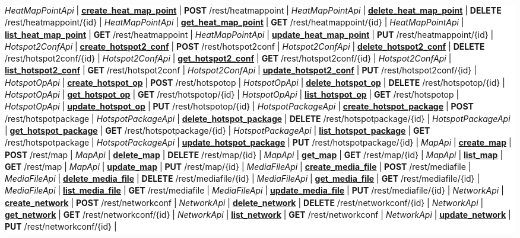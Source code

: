 *HeatMapPointApi* | [**create_heat_map_point**](docs/HeatMapPointApi.md#create_heat_map_point) | **POST** /rest/heatmappoint | 
*HeatMapPointApi* | [**delete_heat_map_point**](docs/HeatMapPointApi.md#delete_heat_map_point) | **DELETE** /rest/heatmappoint/{id} | 
*HeatMapPointApi* | [**get_heat_map_point**](docs/HeatMapPointApi.md#get_heat_map_point) | **GET** /rest/heatmappoint/{id} | 
*HeatMapPointApi* | [**list_heat_map_point**](docs/HeatMapPointApi.md#list_heat_map_point) | **GET** /rest/heatmappoint | 
*HeatMapPointApi* | [**update_heat_map_point**](docs/HeatMapPointApi.md#update_heat_map_point) | **PUT** /rest/heatmappoint/{id} | 
*Hotspot2ConfApi* | [**create_hotspot2_conf**](docs/Hotspot2ConfApi.md#create_hotspot2_conf) | **POST** /rest/hotspot2conf | 
*Hotspot2ConfApi* | [**delete_hotspot2_conf**](docs/Hotspot2ConfApi.md#delete_hotspot2_conf) | **DELETE** /rest/hotspot2conf/{id} | 
*Hotspot2ConfApi* | [**get_hotspot2_conf**](docs/Hotspot2ConfApi.md#get_hotspot2_conf) | **GET** /rest/hotspot2conf/{id} | 
*Hotspot2ConfApi* | [**list_hotspot2_conf**](docs/Hotspot2ConfApi.md#list_hotspot2_conf) | **GET** /rest/hotspot2conf | 
*Hotspot2ConfApi* | [**update_hotspot2_conf**](docs/Hotspot2ConfApi.md#update_hotspot2_conf) | **PUT** /rest/hotspot2conf/{id} | 
*HotspotOpApi* | [**create_hotspot_op**](docs/HotspotOpApi.md#create_hotspot_op) | **POST** /rest/hotspotop | 
*HotspotOpApi* | [**delete_hotspot_op**](docs/HotspotOpApi.md#delete_hotspot_op) | **DELETE** /rest/hotspotop/{id} | 
*HotspotOpApi* | [**get_hotspot_op**](docs/HotspotOpApi.md#get_hotspot_op) | **GET** /rest/hotspotop/{id} | 
*HotspotOpApi* | [**list_hotspot_op**](docs/HotspotOpApi.md#list_hotspot_op) | **GET** /rest/hotspotop | 
*HotspotOpApi* | [**update_hotspot_op**](docs/HotspotOpApi.md#update_hotspot_op) | **PUT** /rest/hotspotop/{id} | 
*HotspotPackageApi* | [**create_hotspot_package**](docs/HotspotPackageApi.md#create_hotspot_package) | **POST** /rest/hotspotpackage | 
*HotspotPackageApi* | [**delete_hotspot_package**](docs/HotspotPackageApi.md#delete_hotspot_package) | **DELETE** /rest/hotspotpackage/{id} | 
*HotspotPackageApi* | [**get_hotspot_package**](docs/HotspotPackageApi.md#get_hotspot_package) | **GET** /rest/hotspotpackage/{id} | 
*HotspotPackageApi* | [**list_hotspot_package**](docs/HotspotPackageApi.md#list_hotspot_package) | **GET** /rest/hotspotpackage | 
*HotspotPackageApi* | [**update_hotspot_package**](docs/HotspotPackageApi.md#update_hotspot_package) | **PUT** /rest/hotspotpackage/{id} | 
*MapApi* | [**create_map**](docs/MapApi.md#create_map) | **POST** /rest/map | 
*MapApi* | [**delete_map**](docs/MapApi.md#delete_map) | **DELETE** /rest/map/{id} | 
*MapApi* | [**get_map**](docs/MapApi.md#get_map) | **GET** /rest/map/{id} | 
*MapApi* | [**list_map**](docs/MapApi.md#list_map) | **GET** /rest/map | 
*MapApi* | [**update_map**](docs/MapApi.md#update_map) | **PUT** /rest/map/{id} | 
*MediaFileApi* | [**create_media_file**](docs/MediaFileApi.md#create_media_file) | **POST** /rest/mediafile | 
*MediaFileApi* | [**delete_media_file**](docs/MediaFileApi.md#delete_media_file) | **DELETE** /rest/mediafile/{id} | 
*MediaFileApi* | [**get_media_file**](docs/MediaFileApi.md#get_media_file) | **GET** /rest/mediafile/{id} | 
*MediaFileApi* | [**list_media_file**](docs/MediaFileApi.md#list_media_file) | **GET** /rest/mediafile | 
*MediaFileApi* | [**update_media_file**](docs/MediaFileApi.md#update_media_file) | **PUT** /rest/mediafile/{id} | 
*NetworkApi* | [**create_network**](docs/NetworkApi.md#create_network) | **POST** /rest/networkconf | 
*NetworkApi* | [**delete_network**](docs/NetworkApi.md#delete_network) | **DELETE** /rest/networkconf/{id} | 
*NetworkApi* | [**get_network**](docs/NetworkApi.md#get_network) | **GET** /rest/networkconf/{id} | 
*NetworkApi* | [**list_network**](docs/NetworkApi.md#list_network) | **GET** /rest/networkconf | 
*NetworkApi* | [**update_network**](docs/NetworkApi.md#update_network) | **PUT** /rest/networkconf/{id} | 